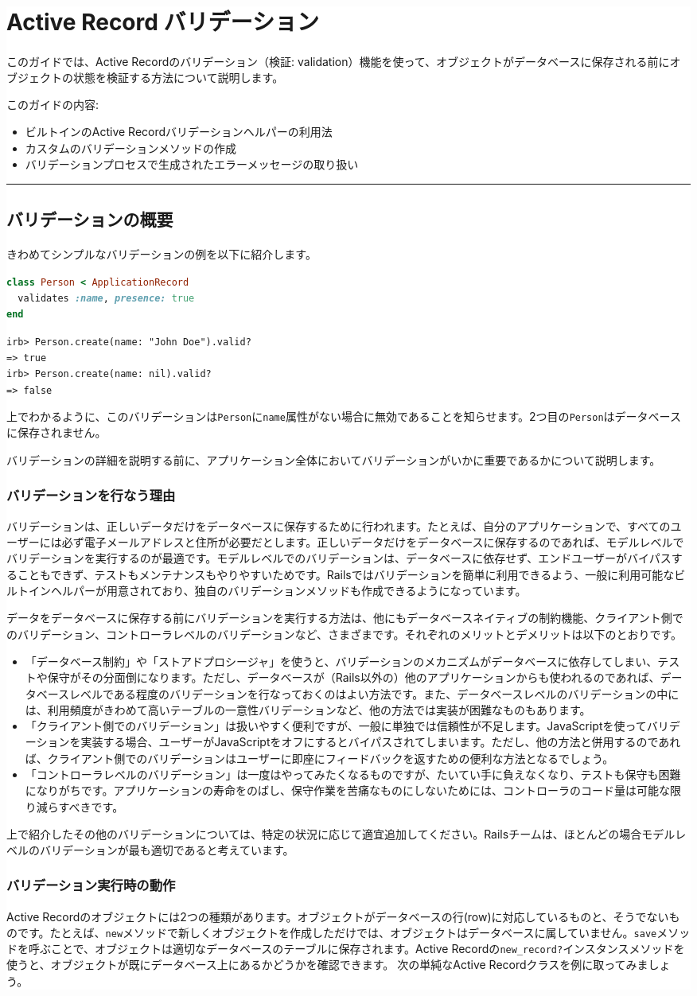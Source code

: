Active Record バリデーション
==========================

このガイドでは、Active Recordのバリデーション（検証: validation）機能を使って、オブジェクトがデータベースに保存される前にオブジェクトの状態を検証する方法について説明します。

このガイドの内容:

* ビルトインのActive Recordバリデーションヘルパーの利用法
* カスタムのバリデーションメソッドの作成
* バリデーションプロセスで生成されたエラーメッセージの取り扱い

-------------------------------------------------------------------------------

バリデーションの概要
---------------------

きわめてシンプルなバリデーションの例を以下に紹介します。

```ruby
class Person < ApplicationRecord
  validates :name, presence: true
end
```

```
irb> Person.create(name: "John Doe").valid?
=> true
irb> Person.create(name: nil).valid?
=> false
```

上でわかるように、このバリデーションは`Person`に`name`属性がない場合に無効であることを知らせます。2つ目の`Person`はデータベースに保存されません。

バリデーションの詳細を説明する前に、アプリケーション全体においてバリデーションがいかに重要であるかについて説明します。

### バリデーションを行なう理由

バリデーションは、正しいデータだけをデータベースに保存するために行われます。たとえば、自分のアプリケーションで、すべてのユーザーには必ず電子メールアドレスと住所が必要だとします。正しいデータだけをデータベースに保存するのであれば、モデルレベルでバリデーションを実行するのが最適です。モデルレベルでのバリデーションは、データベースに依存せず、エンドユーザーがバイパスすることもできず、テストもメンテナンスもやりやすいためです。Railsではバリデーションを簡単に利用できるよう、一般に利用可能なビルトインヘルパーが用意されており、独自のバリデーションメソッドも作成できるようになっています。

データをデータベースに保存する前にバリデーションを実行する方法は、他にもデータベースネイティブの制約機能、クライアント側でのバリデーション、コントローラレベルのバリデーションなど、さまざまです。それぞれのメリットとデメリットは以下のとおりです。

* 「データベース制約」や「ストアドプロシージャ」を使うと、バリデーションのメカニズムがデータベースに依存してしまい、テストや保守がその分面倒になります。ただし、データベースが（Rails以外の）他のアプリケーションからも使われるのであれば、データベースレベルである程度のバリデーションを行なっておくのはよい方法です。また、データベースレベルのバリデーションの中には、利用頻度がきわめて高いテーブルの一意性バリデーションなど、他の方法では実装が困難なものもあります。
* 「クライアント側でのバリデーション」は扱いやすく便利ですが、一般に単独では信頼性が不足します。JavaScriptを使ってバリデーションを実装する場合、ユーザーがJavaScriptをオフにするとバイパスされてしまいます。ただし、他の方法と併用するのであれば、クライアント側でのバリデーションはユーザーに即座にフィードバックを返すための便利な方法となるでしょう。
* 「コントローラレベルのバリデーション」は一度はやってみたくなるものですが、たいてい手に負えなくなり、テストも保守も困難になりがちです。アプリケーションの寿命をのばし、保守作業を苦痛なものにしないためには、コントローラのコード量は可能な限り減らすべきです。

上で紹介したその他のバリデーションについては、特定の状況に応じて適宜追加してください。Railsチームは、ほとんどの場合モデルレベルのバリデーションが最も適切であると考えています。

### バリデーション実行時の動作

Active Recordのオブジェクトには2つの種類があります。オブジェクトがデータベースの行(row)に対応しているものと、そうでないものです。たとえば、`new`メソッドで新しくオブジェクトを作成しただけでは、オブジェクトはデータベースに属していません。`save`メソッドを呼ぶことで、オブジェクトは適切なデータベースのテーブルに保存されます。Active Recordの`new_record?`インスタンスメソッドを使うと、オブジェクトが既にデータベース上にあるかどうかを確認できます。
次の単純なActive Recordクラスを例に取ってみましょう。
